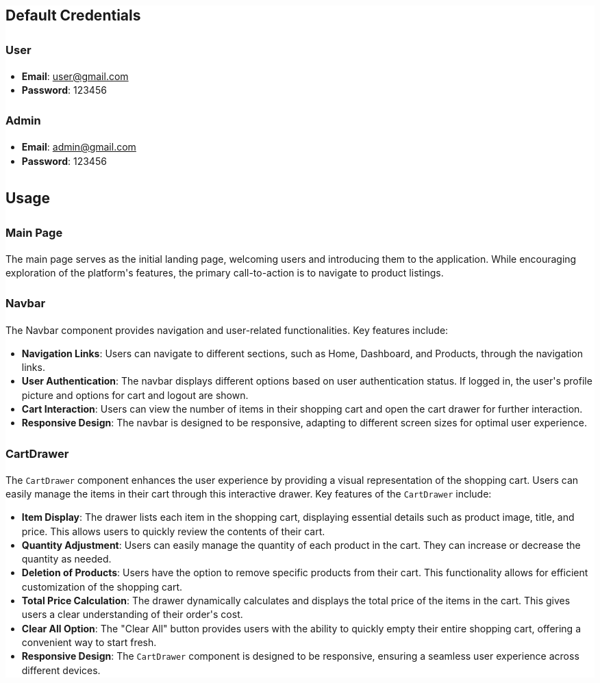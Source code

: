 </a>

## Default Credentials

### User

- **Email**: user@gmail.com
- **Password**: 123456

### Admin

- **Email**: admin@gmail.com
- **Password**: 123456

## Usage

### Main Page

The main page serves as the initial landing page, welcoming users and introducing them to the application. While encouraging exploration of the platform's features, the primary call-to-action is to navigate to product listings.

### Navbar

The Navbar component provides navigation and user-related functionalities. Key features include:

- **Navigation Links**: Users can navigate to different sections, such as Home, Dashboard, and Products, through the navigation links.
- **User Authentication**: The navbar displays different options based on user authentication status. If logged in, the user's profile picture and options for cart and logout are shown.
- **Cart Interaction**: Users can view the number of items in their shopping cart and open the cart drawer for further interaction.
- **Responsive Design**: The navbar is designed to be responsive, adapting to different screen sizes for optimal user experience.

### CartDrawer

The `CartDrawer` component enhances the user experience by providing a visual representation of the shopping cart. Users can easily manage the items in their cart through this interactive drawer. Key features of the `CartDrawer` include:

- **Item Display**: The drawer lists each item in the shopping cart, displaying essential details such as product image, title, and price. This allows users to quickly review the contents of their cart.
- **Quantity Adjustment**: Users can easily manage the quantity of each product in the cart. They can increase or decrease the quantity as needed.
- **Deletion of Products**: Users have the option to remove specific products from their cart. This functionality allows for efficient customization of the shopping cart.
- **Total Price Calculation**: The drawer dynamically calculates and displays the total price of the items in the cart. This gives users a clear understanding of their order's cost.
- **Clear All Option**: The "Clear All" button provides users with the ability to quickly empty their entire shopping cart, offering a convenient way to start fresh.
- **Responsive Design**: The `CartDrawer` component is designed to be responsive, ensuring a seamless user experience across different devices.
